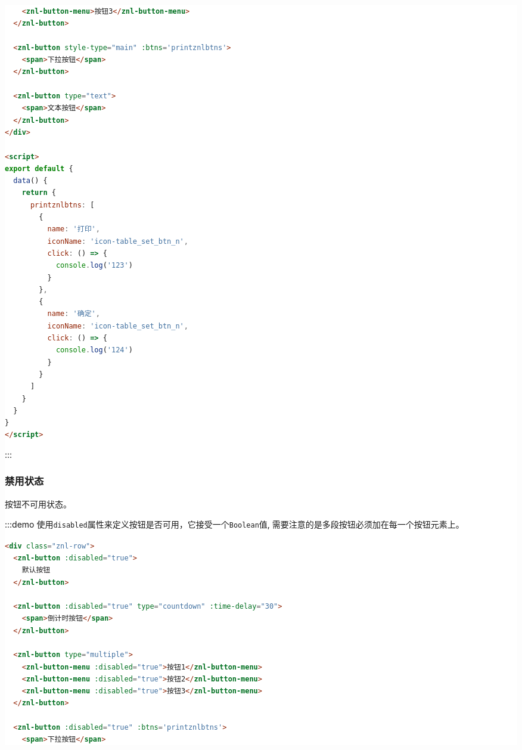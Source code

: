 ```html
    <znl-button-menu>按钮3</znl-button-menu>
  </znl-button>

  <znl-button style-type="main" :btns='printznlbtns'>
    <span>下拉按钮</span>
  </znl-button>

  <znl-button type="text">
    <span>文本按钮</span>
  </znl-button>
</div>

<script>
export default {
  data() {
    return {
      printznlbtns: [
        {
          name: '打印',
          iconName: 'icon-table_set_btn_n',
          click: () => {
            console.log('123')
          }
        },
        {
          name: '确定',
          iconName: 'icon-table_set_btn_n',
          click: () => {
            console.log('124')
          }
        }
      ]
    }
  }
}
</script>

```
:::

### 禁用状态

按钮不可用状态。

:::demo 使用`disabled`属性来定义按钮是否可用，它接受一个`Boolean`值, 需要注意的是多段按钮必须加在每一个按钮元素上。

```html
<div class="znl-row">
  <znl-button :disabled="true">
    默认按钮
  </znl-button>

  <znl-button :disabled="true" type="countdown" :time-delay="30">
    <span>倒计时按钮</span>
  </znl-button>

  <znl-button type="multiple">
    <znl-button-menu :disabled="true">按钮1</znl-button-menu>
    <znl-button-menu :disabled="true">按钮2</znl-button-menu>
    <znl-button-menu :disabled="true">按钮3</znl-button-menu>
  </znl-button>

  <znl-button :disabled="true" :btns='printznlbtns'>
    <span>下拉按钮</span>
```
